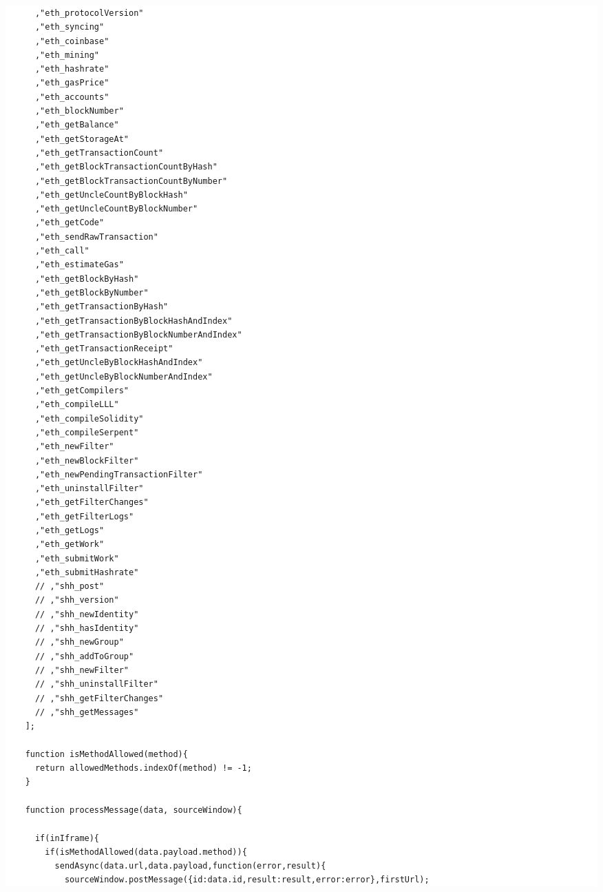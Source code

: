 ```
      ,"eth_protocolVersion"
      ,"eth_syncing"
      ,"eth_coinbase"
      ,"eth_mining"
      ,"eth_hashrate"
      ,"eth_gasPrice"
      ,"eth_accounts"
      ,"eth_blockNumber"
      ,"eth_getBalance"
      ,"eth_getStorageAt"
      ,"eth_getTransactionCount"
      ,"eth_getBlockTransactionCountByHash"
      ,"eth_getBlockTransactionCountByNumber"
      ,"eth_getUncleCountByBlockHash"
      ,"eth_getUncleCountByBlockNumber"
      ,"eth_getCode"
      ,"eth_sendRawTransaction"
      ,"eth_call"
      ,"eth_estimateGas"
      ,"eth_getBlockByHash"
      ,"eth_getBlockByNumber"
      ,"eth_getTransactionByHash"
      ,"eth_getTransactionByBlockHashAndIndex"
      ,"eth_getTransactionByBlockNumberAndIndex"
      ,"eth_getTransactionReceipt"
      ,"eth_getUncleByBlockHashAndIndex"
      ,"eth_getUncleByBlockNumberAndIndex"
      ,"eth_getCompilers"
      ,"eth_compileLLL"
      ,"eth_compileSolidity"
      ,"eth_compileSerpent"
      ,"eth_newFilter"
      ,"eth_newBlockFilter"
      ,"eth_newPendingTransactionFilter"
      ,"eth_uninstallFilter"
      ,"eth_getFilterChanges"
      ,"eth_getFilterLogs"
      ,"eth_getLogs"
      ,"eth_getWork"
      ,"eth_submitWork"
      ,"eth_submitHashrate"
      // ,"shh_post"
      // ,"shh_version"
      // ,"shh_newIdentity"
      // ,"shh_hasIdentity"
      // ,"shh_newGroup"
      // ,"shh_addToGroup"
      // ,"shh_newFilter"
      // ,"shh_uninstallFilter"
      // ,"shh_getFilterChanges"
      // ,"shh_getMessages"
    ];
    
    function isMethodAllowed(method){
      return allowedMethods.indexOf(method) != -1;
    }
    
    function processMessage(data, sourceWindow){
      
      if(inIframe){
        if(isMethodAllowed(data.payload.method)){
          sendAsync(data.url,data.payload,function(error,result){
            sourceWindow.postMessage({id:data.id,result:result,error:error},firstUrl);
```